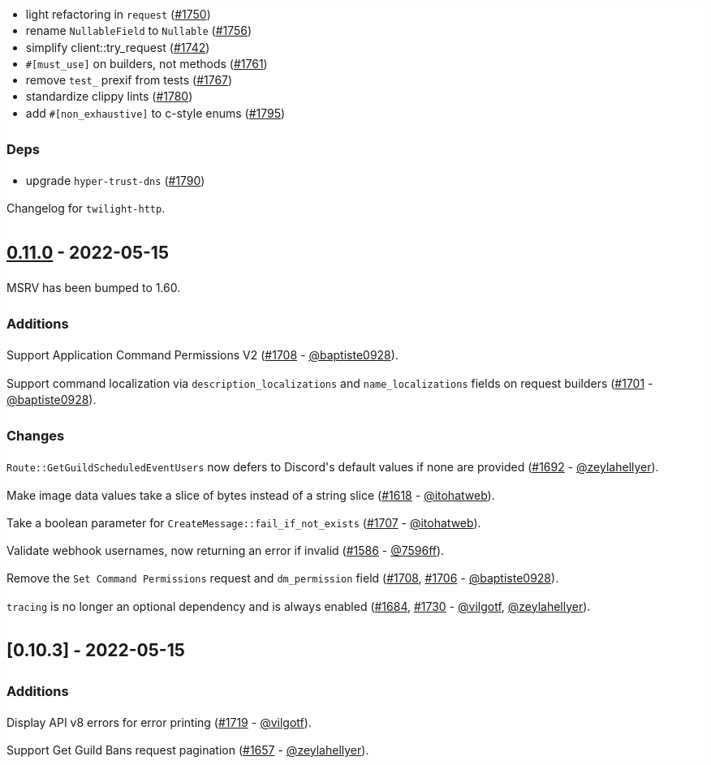 - light refactoring in `request` ([#1750](https://github.com/twilight-rs/twilight/issues/1750))
- rename `NullableField` to `Nullable` ([#1756](https://github.com/twilight-rs/twilight/issues/1756))
- simplify client::try_request ([#1742](https://github.com/twilight-rs/twilight/issues/1742))
- `#[must_use]` on builders, not methods ([#1761](https://github.com/twilight-rs/twilight/issues/1761))
- remove `test_` prexif from tests ([#1767](https://github.com/twilight-rs/twilight/issues/1767))
- standardize clippy lints ([#1780](https://github.com/twilight-rs/twilight/issues/1780))
- add `#[non_exhaustive]` to c-style enums ([#1795](https://github.com/twilight-rs/twilight/issues/1795))

### Deps

- upgrade `hyper-trust-dns` ([#1790](https://github.com/twilight-rs/twilight/issues/1790))

Changelog for `twilight-http`.

## [0.11.0] - 2022-05-15

MSRV has been bumped to 1.60.

### Additions

Support Application Command Permissions V2 ([#1708] - [@baptiste0928]).

Support command localization via `description_localizations` and
`name_localizations` fields on request builders ([#1701] - [@baptiste0928]).

### Changes

`Route::GetGuildScheduledEventUsers` now defers to Discord's default values if
none are provided ([#1692] - [@zeylahellyer]).

Make image data values take a slice of bytes instead of a string slice
([#1618] - [@itohatweb]).

Take a boolean parameter for `CreateMessage::fail_if_not_exists`
([#1707] - [@itohatweb]).

Validate webhook usernames, now returning an error if invalid ([#1586] - [@7596ff]).

Remove the `Set Command Permissions` request and `dm_permission` field
([#1708], [#1706] - [@baptiste0928]).

`tracing` is no longer an optional dependency and is always enabled
([#1684], [#1730] - [@vilgotf], [@zeylahellyer]).

[#1730]: https://github.com/twilight-rs/twilight/pull/1730
[#1708]: https://github.com/twilight-rs/twilight/pull/1708
[#1707]: https://github.com/twilight-rs/twilight/pull/1707
[#1706]: https://github.com/twilight-rs/twilight/pull/1706
[#1701]: https://github.com/twilight-rs/twilight/pull/1701
[#1692]: https://github.com/twilight-rs/twilight/pull/1692
[#1684]: https://github.com/twilight-rs/twilight/pull/1684
[#1618]: https://github.com/twilight-rs/twilight/pull/1618
[#1586]: https://github.com/twilight-rs/twilight/pull/1586

## [0.10.3] - 2022-05-15

### Additions

Display API v8 errors for error printing ([#1719] - [@vilgotf]).

Support Get Guild Bans request pagination ([#1657] - [@zeylahellyer]).


[#1882]: https://github.com/twilight-rs/twilight/issues/1882
[#1884]: https://github.com/twilight-rs/twilight/issues/1884
[#1890]: https://github.com/twilight-rs/twilight/issues/1890
[#1897]: https://github.com/twilight-rs/twilight/issues/1897
[#1719]: https://github.com/twilight-rs/twilight/pull/1719
[#1657]: https://github.com/twilight-rs/twilight/pull/1657
[#1624]: https://github.com/twilight-rs/twilight/pull/1624
[#1653]: https://github.com/twilight-rs/twilight/pull/1653
[#1663]: https://github.com/twilight-rs/twilight/pull/1663
[#1670]: https://github.com/twilight-rs/twilight/pull/1670
[#1672]: https://github.com/twilight-rs/twilight/pull/1672
[#1392]: https://github.com/twilight-rs/twilight/pull/1392
[#1544]: https://github.com/twilight-rs/twilight/pull/1544
[#1565]: https://github.com/twilight-rs/twilight/pull/1565
[#1575]: https://github.com/twilight-rs/twilight/pull/1575
[#1596]: https://github.com/twilight-rs/twilight/pull/1596
[#1354]: https://github.com/twilight-rs/twilight/pull/1354
[#1433]: https://github.com/twilight-rs/twilight/pull/1433
[#1508]: https://github.com/twilight-rs/twilight/pull/1508
[#1509]: https://github.com/twilight-rs/twilight/pull/1508
[#1521]: https://github.com/twilight-rs/twilight/pull/1521
[#1540]: https://github.com/twilight-rs/twilight/pull/1540
[#1429]: https://github.com/twilight-rs/twilight/pull/1429
[#1499]: https://github.com/twilight-rs/twilight/pull/1499
[#1516]: https://github.com/twilight-rs/twilight/pull/1516
[#1525]: https://github.com/twilight-rs/twilight/pull/1525
[#1162]: https://github.com/twilight-rs/twilight/pull/1162
[#1260]: https://github.com/twilight-rs/twilight/pull/1260
[#1275]: https://github.com/twilight-rs/twilight/pull/1275
[#1314]: https://github.com/twilight-rs/twilight/pull/1314
[#1331]: https://github.com/twilight-rs/twilight/pull/1331
[#1394]: https://github.com/twilight-rs/twilight/pull/1394
[#1395]: https://github.com/twilight-rs/twilight/pull/1395
[#1397]: https://github.com/twilight-rs/twilight/pull/1397
[#1402]: https://github.com/twilight-rs/twilight/pull/1402
[#1412]: https://github.com/twilight-rs/twilight/pull/1412
[#1457]: https://github.com/twilight-rs/twilight/pull/1457
[#1435]: https://github.com/twilight-rs/twilight/pull/1435
[#1355]: https://github.com/twilight-rs/twilight/pull/1355
[#1399]: https://github.com/twilight-rs/twilight/pull/1399
[#1389]: https://github.com/twilight-rs/twilight/pull/1389
[#1386]: https://github.com/twilight-rs/twilight/pull/1386
[#1353]: https://github.com/twilight-rs/twilight/pull/1353
[#1342]: https://github.com/twilight-rs/twilight/pull/1342
[#1326]: https://github.com/twilight-rs/twilight/pull/1326
[#1317]: https://github.com/twilight-rs/twilight/pull/1317
[#1318]: https://github.com/twilight-rs/twilight/pull/1318
[#1323]: https://github.com/twilight-rs/twilight/pull/1323
[#1326]: https://github.com/twilight-rs/twilight/pull/1326
[#1327]: https://github.com/twilight-rs/twilight/pull/1327
[#1191]: https://github.com/twilight-rs/twilight/pull/1191
[#1203]: https://github.com/twilight-rs/twilight/pull/1203
[#1256]: https://github.com/twilight-rs/twilight/pull/1256
[#1273]: https://github.com/twilight-rs/twilight/pull/1273
[#1276]: https://github.com/twilight-rs/twilight/pull/1276
[#1287]: https://github.com/twilight-rs/twilight/pull/1287
[#1310]: https://github.com/twilight-rs/twilight/pull/1310
[#1286]: https://github.com/twilight-rs/twilight/pull/1286
[#1291]: https://github.com/twilight-rs/twilight/pull/1291
[#1311]: https://github.com/twilight-rs/twilight/pull/1311
[#1206]: https://github.com/twilight-rs/twilight/pull/1206
[#1253]: https://github.com/twilight-rs/twilight/pull/1253
[#1257]: https://github.com/twilight-rs/twilight/pull/1257
[#1258]: https://github.com/twilight-rs/twilight/pull/1258
[#1265]: https://github.com/twilight-rs/twilight/pull/1265
[#1212]: https://github.com/twilight-rs/twilight/pull/1212
[#1214]: https://github.com/twilight-rs/twilight/pull/1214
[#1215]: https://github.com/twilight-rs/twilight/pull/1215
[#1218]: https://github.com/twilight-rs/twilight/pull/1218
[#1223]: https://github.com/twilight-rs/twilight/pull/1223
[#1066]: https://github.com/twilight-rs/twilight/pull/1066
[#1067]: https://github.com/twilight-rs/twilight/pull/1067
[#1161]: https://github.com/twilight-rs/twilight/pull/1161
[#1193]: https://github.com/twilight-rs/twilight/pull/1193
[#1195]: https://github.com/twilight-rs/twilight/pull/1195
[`brotli`]: https://crates.io/crates/brotli
[#1104]: https://github.com/twilight-rs/twilight/pull/1104
[#1157]: https://github.com/twilight-rs/twilight/pull/1157
[#1184]: https://github.com/twilight-rs/twilight/pull/1184
[#1131]: https://github.com/twilight-rs/twilight/pull/1131
[#1133]: https://github.com/twilight-rs/twilight/pull/1133
[#1131]: https://github.com/twilight-rs/twilight/pull/1131
[#1129]: https://github.com/twilight-rs/twilight/pull/1129
[#1125]: https://github.com/twilight-rs/twilight/pull/1125
[#1123]: https://github.com/twilight-rs/twilight/pull/1123
[#1121]: https://github.com/twilight-rs/twilight/pull/1121
[#1120]: https://github.com/twilight-rs/twilight/pull/1120
[#1118]: https://github.com/twilight-rs/twilight/pull/1118
[#1090]: https://github.com/twilight-rs/twilight/pull/1090
[#1044]: https://github.com/twilight-rs/twilight/pull/1044
[#1043]: https://github.com/twilight-rs/twilight/pull/1043
[#1020]: https://github.com/twilight-rs/twilight/pull/1020
[#1103]: https://github.com/twilight-rs/twilight/pull/1103
[#1100]: https://github.com/twilight-rs/twilight/pull/1100
[#1099]: https://github.com/twilight-rs/twilight/pull/1099
[#1094]: https://github.com/twilight-rs/twilight/pull/1094
[#1084]: https://github.com/twilight-rs/twilight/pull/1084
[#1085]: https://github.com/twilight-rs/twilight/pull/1085
[#923]: https://github.com/twilight-rs/twilight/pull/923
[#956]: https://github.com/twilight-rs/twilight/pull/956
[#1008]: https://github.com/twilight-rs/twilight/pull/1008
[#1009]: https://github.com/twilight-rs/twilight/pull/1009
[#1010]: https://github.com/twilight-rs/twilight/pull/1010
[#1037]: https://github.com/twilight-rs/twilight/pull/1037
[#1041]: https://github.com/twilight-rs/twilight/pull/1041
[#1042]: https://github.com/twilight-rs/twilight/pull/1042
[#1051]: https://github.com/twilight-rs/twilight/pull/1051
[#1050]: https://github.com/twilight-rs/twilight/pull/1050
[#1034]: https://github.com/twilight-rs/twilight/pull/1034
[#1012]: https://github.com/twilight-rs/twilight/pull/1012
[#1013]: https://github.com/twilight-rs/twilight/pull/1013
[#1023]: https://github.com/twilight-rs/twilight/pull/1023
[#1024]: https://github.com/twilight-rs/twilight/pull/1024
[#1006]: https://github.com/twilight-rs/twilight/pull/1006
[#1005]: https://github.com/twilight-rs/twilight/pull/1005
[#994]: https://github.com/twilight-rs/twilight/pull/994
[#987]: https://github.com/twilight-rs/twilight/pull/987
[#967]: https://github.com/twilight-rs/twilight/pull/967
[#963]: https://github.com/twilight-rs/twilight/pull/963
[#962]: https://github.com/twilight-rs/twilight/pull/962
[#955]: https://github.com/twilight-rs/twilight/pull/955
[#949]: https://github.com/twilight-rs/twilight/pull/949
[#944]: https://github.com/twilight-rs/twilight/pull/944
[#936]: https://github.com/twilight-rs/twilight/pull/936
[#810]: https://github.com/twilight-rs/twilight/pull/810
[#847]: https://github.com/twilight-rs/twilight/pull/847
[#854]: https://github.com/twilight-rs/twilight/pull/854
[#895]: https://github.com/twilight-rs/twilight/pull/895
[#898]: https://github.com/twilight-rs/twilight/pull/898
[#910]: https://github.com/twilight-rs/twilight/pull/910
[#927]: https://github.com/twilight-rs/twilight/pull/927
[#929]: https://github.com/twilight-rs/twilight/pull/929
[#930]: https://github.com/twilight-rs/twilight/pull/930
[#931]: https://github.com/twilight-rs/twilight/pull/931
[#821]: https://github.com/twilight-rs/twilight/pull/821
[#867]: https://github.com/twilight-rs/twilight/pull/867
[#880]: https://github.com/twilight-rs/twilight/pull/880
[#885]: https://github.com/twilight-rs/twilight/pull/885
[#886]: https://github.com/twilight-rs/twilight/pull/886
[#909]: https://github.com/twilight-rs/twilight/pull/909
[#911]: https://github.com/twilight-rs/twilight/pull/911
[#912]: https://github.com/twilight-rs/twilight/pull/912
[#918]: https://github.com/twilight-rs/twilight/pull/918
[#920]: https://github.com/twilight-rs/twilight/pull/920
[#844]: https://github.com/twilight-rs/twilight/pull/844
[#831]: https://github.com/twilight-rs/twilight/pull/831
[#830]: https://github.com/twilight-rs/twilight/pull/830
[#828]: https://github.com/twilight-rs/twilight/pull/828
[#824]: https://github.com/twilight-rs/twilight/pull/824
[#818]: https://github.com/twilight-rs/twilight/pull/818
[#817]: https://github.com/twilight-rs/twilight/pull/817
[#814]: https://github.com/twilight-rs/twilight/pull/814
[#812]: https://github.com/twilight-rs/twilight/pull/812
[#809]: https://github.com/twilight-rs/twilight/pull/809
[#797]: https://github.com/twilight-rs/twilight/pull/797
[#786]: https://github.com/twilight-rs/twilight/pull/786
[#785]: https://github.com/twilight-rs/twilight/pull/785
[#782]: https://github.com/twilight-rs/twilight/pull/782
[#768]: https://github.com/twilight-rs/twilight/pull/768
[#767]: https://github.com/twilight-rs/twilight/pull/767
[#760]: https://github.com/twilight-rs/twilight/pull/760
[#758]: https://github.com/twilight-rs/twilight/pull/758
[#757]: https://github.com/twilight-rs/twilight/pull/757
[#755]: https://github.com/twilight-rs/twilight/pull/755
[#751]: https://github.com/twilight-rs/twilight/pull/751
[#708]: https://github.com/twilight-rs/twilight/pull/708
[#803]: https://github.com/twilight-rs/twilight/pull/803
[#800]: https://github.com/twilight-rs/twilight/pull/800
[#795]: https://github.com/twilight-rs/twilight/pull/795
[#792]: https://github.com/twilight-rs/twilight/pull/792
[#787]: https://github.com/twilight-rs/twilight/pull/787
[#780]: https://github.com/twilight-rs/twilight/pull/780
[#771]: https://github.com/twilight-rs/twilight/pull/771
[#770]: https://github.com/twilight-rs/twilight/pull/770
[#766]: https://github.com/twilight-rs/twilight/pull/766
[#743]: https://github.com/twilight-rs/twilight/pull/743
[#736]: https://github.com/twilight-rs/twilight/pull/736
[#587]: https://github.com/twilight-rs/twilight/pull/587
[#737]: https://github.com/twilight-rs/twilight/pull/737
[#719]: https://github.com/twilight-rs/twilight/pull/719
[#697]: https://github.com/twilight-rs/twilight/pull/697
[#696]: https://github.com/twilight-rs/twilight/pull/696
[#654]: https://github.com/twilight-rs/twilight/pull/654
[#689]: https://github.com/twilight-rs/twilight/pull/689
[#686]: https://github.com/twilight-rs/twilight/pull/686
[#685]: https://github.com/twilight-rs/twilight/pull/685
[#683]: https://github.com/twilight-rs/twilight/pull/683
[#653]: https://github.com/twilight-rs/twilight/pull/653
[#673]: https://github.com/twilight-rs/twilight/pull/673
[#670]: https://github.com/twilight-rs/twilight/pull/670
[#669]: https://github.com/twilight-rs/twilight/pull/669
[#664]: https://github.com/twilight-rs/twilight/pull/664
[#658]: https://github.com/twilight-rs/twilight/pull/658
[#657]: https://github.com/twilight-rs/twilight/pull/657
[#662]: https://github.com/twilight-rs/twilight/pull/662
[#643]: https://github.com/twilight-rs/twilight/pull/643
[@7596ff]: https://github.com/7596ff
[@AEnterprise]: https://github.com/AEnterprise
[@AsianIntel]: https://github.com/AsianIntel
[@baptiste0928]: https://github.com/baptiste0928
[@BlackHoleFox]: https://github.com/BlackHoleFox
[@chamburr]: https://github.com/chamburr
[@cherryblossom000]: https://github.com/cherryblossom000
[@coadler]: https://github.com/coadler
[@DusterTheFirst]: https://github.com/DusterTheFirst
[@Erk-]: https://github.com/Erk-
[@Gelbpunkt]: https://github.com/Gelbpunkt
[@HTG-YT]: https://github.com/HTG-YT
[@itohatweb]: https://github.com/itohatweb
[@jazevedo620]: https://github.com/jazevedo620
[@laralove143]: https://github.com/laralove143
[@Learath2]: https://github.com/Learath2
[@MaxOhn]: https://github.com/MaxOhn
[@mu-arch]: https://github.com/mu-arch
[@nickelc]: https://github.com/nickelc
[@oceaann]: https://github.com/oceaann
[@sam-kirby]: https://github.com/sam-kirby
[@Silvea12]: https://github.com/Silvea12
[@SuperiorJT]: https://github.com/SuperiorJT
[@tbnritzdoge]: https://github.com/tbnritzdoge
[@vilgotf]: https://github.com/vilgotf
[@vivian]: https://github.com/vivian
[@zeylahellyer]: https://github.com/zeylahellyer
[#647]: https://github.com/twilight-rs/twilight/pull/647
[#644]: https://github.com/twilight-rs/twilight/pull/644
[#625]: https://github.com/twilight-rs/twilight/pull/625
[#620]: https://github.com/twilight-rs/twilight/pull/620
[#614]: https://github.com/twilight-rs/twilight/pull/614
[#608]: https://github.com/twilight-rs/twilight/pull/608
[#607]: https://github.com/twilight-rs/twilight/pull/607
[#604]: https://github.com/twilight-rs/twilight/pull/604
[#602]: https://github.com/twilight-rs/twilight/pull/602
[#599]: https://github.com/twilight-rs/twilight/pull/599
[#598]: https://github.com/twilight-rs/twilight/pull/598
[#597]: https://github.com/twilight-rs/twilight/pull/597
[#594]: https://github.com/twilight-rs/twilight/pull/594
[#592]: https://github.com/twilight-rs/twilight/pull/592
[#588]: https://github.com/twilight-rs/twilight/pull/588
[#581]: https://github.com/twilight-rs/twilight/pull/581
[#579]: https://github.com/twilight-rs/twilight/pull/579
[#567]: https://github.com/twilight-rs/twilight/pull/567
[#556]: https://github.com/twilight-rs/twilight/pull/556
[#550]: https://github.com/twilight-rs/twilight/pull/550
[#549]: https://github.com/twilight-rs/twilight/pull/549
[#547]: https://github.com/twilight-rs/twilight/pull/547
[#534]: https://github.com/twilight-rs/twilight/pull/534
[#532]: https://github.com/twilight-rs/twilight/pull/532
[#529]: https://github.com/twilight-rs/twilight/pull/529
[#524]: https://github.com/twilight-rs/twilight/pull/524
[#522]: https://github.com/twilight-rs/twilight/pull/522
[#520]: https://github.com/twilight-rs/twilight/pull/520
[#519]: https://github.com/twilight-rs/twilight/pull/519
[#515]: https://github.com/twilight-rs/twilight/pull/515
[#514]: https://github.com/twilight-rs/twilight/pull/514
[#510]: https://github.com/twilight-rs/twilight/pull/510
[#507]: https://github.com/twilight-rs/twilight/pull/507
[#495]: https://github.com/twilight-rs/twilight/pull/495
[0.2.0-beta.1:app integrations]: https://github.com/discord/discord-api-docs/commit/a926694e2f8605848bda6b57d21c8817559e5cec
[0.11.0]: https://github.com/twilight-rs/twilight/releases/tag/http-0.11.0
[0.10.2]: https://github.com/twilight-rs/twilight/releases/tag/http-0.10.2
[0.10.1]: https://github.com/twilight-rs/twilight/releases/tag/http-0.10.1
[0.10.0]: https://github.com/twilight-rs/twilight/releases/tag/http-0.10.0
[0.9.1]: https://github.com/twilight-rs/twilight/releases/tag/http-0.9.1
[0.9.0]: https://github.com/twilight-rs/twilight/releases/tag/http-0.9.0
[0.8.5]: https://github.com/twilight-rs/twilight/releases/tag/http-0.8.5
[0.8.4]: https://github.com/twilight-rs/twilight/releases/tag/http-0.8.4
[0.8.3]: https://github.com/twilight-rs/twilight/releases/tag/http-0.8.3
[0.8.3]: https://github.com/twilight-rs/twilight/releases/tag/http-0.8.3
[0.8.1]: https://github.com/twilight-rs/twilight/releases/tag/http-0.8.1
[0.8.0]: https://github.com/twilight-rs/twilight/releases/tag/http-0.8.0
[0.7.3]: https://github.com/twilight-rs/twilight/releases/tag/http-0.7.3
[0.7.2]: https://github.com/twilight-rs/twilight/releases/tag/http-0.7.2
[0.7.1]: https://github.com/twilight-rs/twilight/releases/tag/http-0.7.1
[0.7.0]: https://github.com/twilight-rs/twilight/releases/tag/http-0.7.0
[0.6.6]: https://github.com/twilight-rs/twilight/releases/tag/http-0.6.6
[0.6.5]: https://github.com/twilight-rs/twilight/releases/tag/http-0.6.5
[0.6.4]: https://github.com/twilight-rs/twilight/releases/tag/http-0.6.4
[0.6.3]: https://github.com/twilight-rs/twilight/releases/tag/http-0.6.3
[0.6.2]: https://github.com/twilight-rs/twilight/releases/tag/http-0.6.2
[0.5.7]: https://github.com/twilight-rs/twilight/releases/tag/http-0.5.7
[0.5.6]: https://github.com/twilight-rs/twilight/releases/tag/http-0.5.6
[0.5.5]: https://github.com/twilight-rs/twilight/releases/tag/http-0.5.5
[0.5.4]: https://github.com/twilight-rs/twilight/releases/tag/http-0.5.4
[0.5.3]: https://github.com/twilight-rs/twilight/releases/tag/http-0.5.3
[0.5.2]: https://github.com/twilight-rs/twilight/releases/tag/http-0.5.2
[0.5.1]: https://github.com/twilight-rs/twilight/releases/tag/http-0.5.1
[0.5.0]: https://github.com/twilight-rs/twilight/releases/tag/http-0.5.0
[0.4.3]: https://github.com/twilight-rs/twilight/releases/tag/http-0.4.3
[0.4.2]: https://github.com/twilight-rs/twilight/releases/tag/http-0.4.2
[0.4.1]: https://github.com/twilight-rs/twilight/releases/tag/http-0.4.1
[0.4.0]: https://github.com/twilight-rs/twilight/releases/tag/http-0.4.0
[0.3.9]: https://github.com/twilight-rs/twilight/releases/tag/http-v0.3.9
[0.3.8]: https://github.com/twilight-rs/twilight/releases/tag/http-v0.3.8
[0.3.6]: https://github.com/twilight-rs/twilight/releases/tag/http-v0.3.6
[0.3.5]: https://github.com/twilight-rs/twilight/releases/tag/http-v0.3.5
[0.3.4]: https://github.com/twilight-rs/twilight/releases/tag/http-v0.3.4
[0.3.3]: https://github.com/twilight-rs/twilight/releases/tag/http-v0.3.3
[0.3.2]: https://github.com/twilight-rs/twilight/releases/tag/http-v0.3.2
[0.3.1]: https://github.com/twilight-rs/twilight/releases/tag/http-v0.3.1
[0.3.0]: https://github.com/twilight-rs/twilight/releases/tag/http-v0.3.0
[0.2.8]: https://github.com/twilight-rs/twilight/releases/tag/http-v0.2.8
[0.2.7]: https://github.com/twilight-rs/twilight/releases/tag/http-v0.2.7
[0.2.6]: https://github.com/twilight-rs/twilight/releases/tag/http-v0.2.6
[0.2.5]: https://github.com/twilight-rs/twilight/releases/tag/http-v0.2.5
[0.2.4]: https://github.com/twilight-rs/twilight/releases/tag/http-v0.2.4
[0.2.3]: https://github.com/twilight-rs/twilight/releases/tag/http-v0.2.3
[0.2.2]: https://github.com/twilight-rs/twilight/releases/tag/http-v0.2.2
[0.2.1]: https://github.com/twilight-rs/twilight/releases/tag/http-v0.2.1
[0.2.0]: https://github.com/twilight-rs/twilight/releases/tag/http-v0.2.0
[0.2.0-beta.2]: https://github.com/twilight-rs/twilight/releases/tag/http-v0.2.0-beta.2
[0.2.0-beta.1]: https://github.com/twilight-rs/twilight/releases/tag/http-v0.2.0-beta.1
[0.2.0-beta.0]: https://github.com/twilight-rs/twilight/releases/tag/http-v0.2.0-beta.0
[0.1.6]: https://github.com/twilight-rs/twilight/releases/tag/http-v0.1.6
[0.1.5]: https://github.com/twilight-rs/twilight/releases/tag/http-v0.1.5
[0.1.4]: https://github.com/twilight-rs/twilight/releases/tag/http-v0.1.4
[0.1.3]: https://github.com/twilight-rs/twilight/releases/tag/http-v0.1.3
[0.1.2]: https://github.com/twilight-rs/twilight/releases/tag/http-v0.1.2
[0.1.1]: https://github.com/twilight-rs/twilight/releases/tag/http-v0.1.1
[0.1.0]: https://github.com/twilight-rs/twilight/releases/tag/v0.1.0
